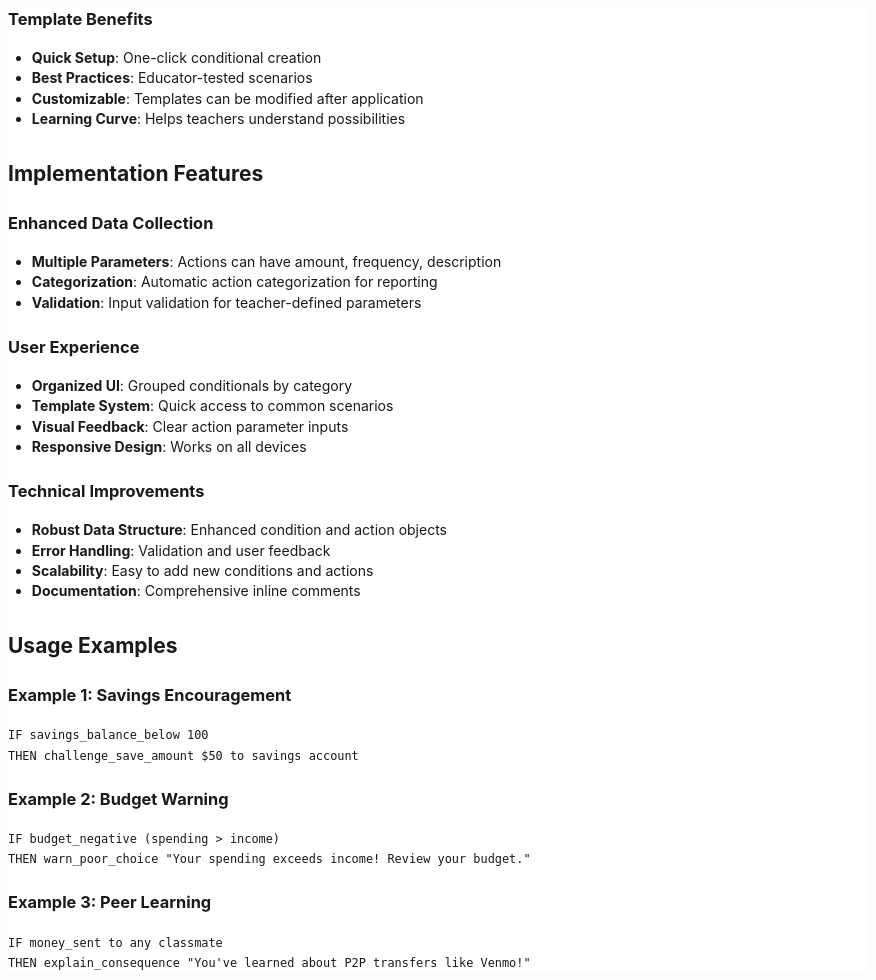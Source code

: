 ### Template Benefits

- **Quick Setup**: One-click conditional creation
- **Best Practices**: Educator-tested scenarios
- **Customizable**: Templates can be modified after application
- **Learning Curve**: Helps teachers understand possibilities

## Implementation Features

### Enhanced Data Collection

- **Multiple Parameters**: Actions can have amount, frequency, description
- **Categorization**: Automatic action categorization for reporting
- **Validation**: Input validation for teacher-defined parameters

### User Experience

- **Organized UI**: Grouped conditionals by category
- **Template System**: Quick access to common scenarios
- **Visual Feedback**: Clear action parameter inputs
- **Responsive Design**: Works on all devices

### Technical Improvements

- **Robust Data Structure**: Enhanced condition and action objects
- **Error Handling**: Validation and user feedback
- **Scalability**: Easy to add new conditions and actions
- **Documentation**: Comprehensive inline comments

## Usage Examples

### Example 1: Savings Encouragement

```
IF savings_balance_below 100
THEN challenge_save_amount $50 to savings account
```

### Example 2: Budget Warning

```
IF budget_negative (spending > income)
THEN warn_poor_choice "Your spending exceeds income! Review your budget."
```

### Example 3: Peer Learning

```
IF money_sent to any classmate
THEN explain_consequence "You've learned about P2P transfers like Venmo!"
```
